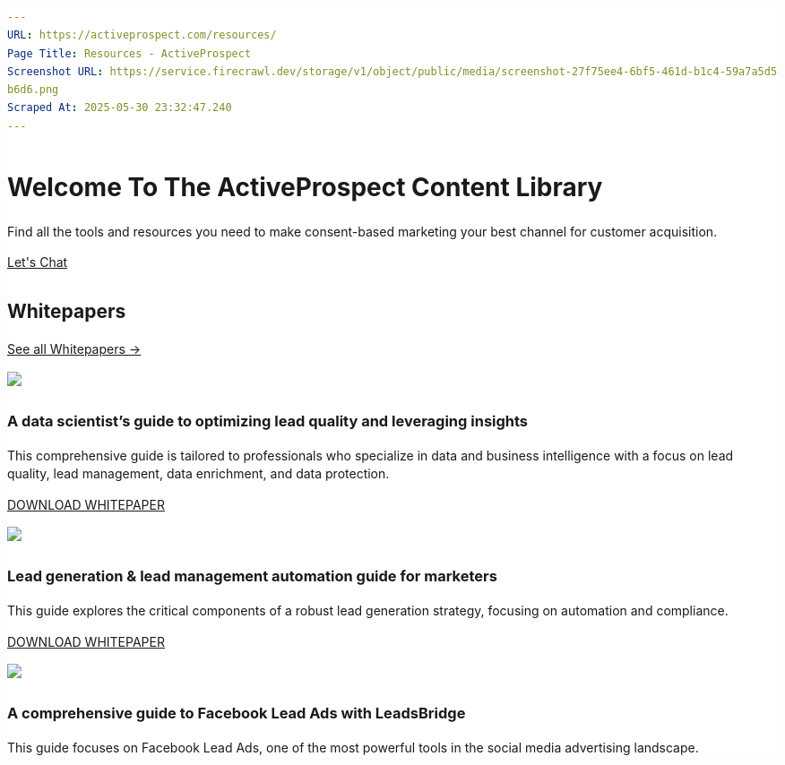 ```yaml
---
URL: https://activeprospect.com/resources/
Page Title: Resources - ActiveProspect
Screenshot URL: https://service.firecrawl.dev/storage/v1/object/public/media/screenshot-27f75ee4-6bf5-461d-b1c4-59a7a5d5b6d6.png
Scraped At: 2025-05-30 23:32:47.240
---
```

# Welcome To The ActiveProspect Content Library

Find all the tools and resources you need to make consent-based marketing your best channel for customer acquisition.

[Let's Chat](https://activeprospect.com/resources/#form)

## Whitepapers

[See all Whitepapers →](https://activeprospect.com/whitepaper/)

[![](https://activeprospect.com/wp-content/uploads/2025/01/Data_Whitepaper_Page_Cover.jpg)](https://activeprospect.com/resources/a-data-scientists-guide-to-optimizing-lead-quality-and-leveraging-insights/)

### A data scientist’s guide to optimizing lead quality and leveraging insights

This comprehensive guide is tailored to professionals who specialize in data and business intelligence with a focus on lead quality, lead management, data enrichment, and data protection.

[DOWNLOAD WHITEPAPER](https://activeprospect.com/resources/a-data-scientists-guide-to-optimizing-lead-quality-and-leveraging-insights/)

[![](https://activeprospect.com/wp-content/uploads/2024/11/CMO_Whitepaper_Page_Cover-1.jpg)](https://activeprospect.com/resources/lead-generation-lead-management-automation-guide-for-marketers/)

### Lead generation & lead management automation guide for marketers

This guide explores the critical components of a robust lead generation strategy, focusing on automation and compliance.

[DOWNLOAD WHITEPAPER](https://activeprospect.com/resources/lead-generation-lead-management-automation-guide-for-marketers/)

[![](https://activeprospect.com/wp-content/uploads/2023/12/4_Facebook-Leads.jpg)](https://activeprospect.com/resources/guide-to-fbla-with-leadsbridge/)

### A comprehensive guide to Facebook Lead Ads with LeadsBridge

This guide focuses on Facebook Lead Ads, one of the most powerful tools in the social media advertising landscape.
